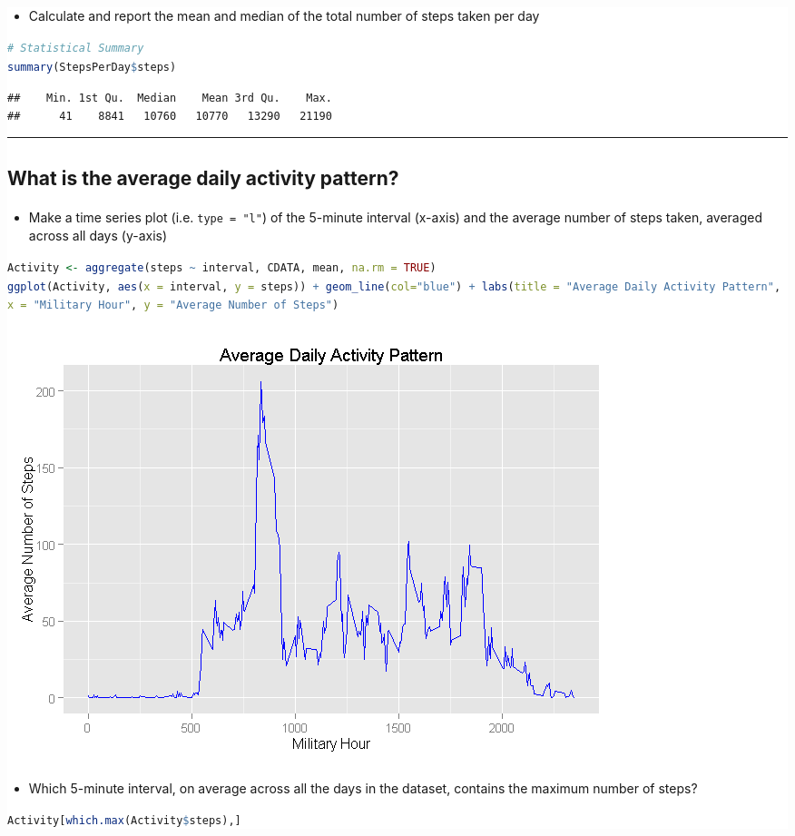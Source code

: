 * Calculate and report the mean and median of the total number of steps taken per day  

```r
# Statistical Summary
summary(StepsPerDay$steps)
```

```
##    Min. 1st Qu.  Median    Mean 3rd Qu.    Max. 
##      41    8841   10760   10770   13290   21190
```
****  

## What is the average daily activity pattern?  
* Make a time series plot (i.e. `type = "l"`) of the 5-minute interval (x-axis) and the average number of steps taken, averaged across all days (y-axis)  

```r
Activity <- aggregate(steps ~ interval, CDATA, mean, na.rm = TRUE)
ggplot(Activity, aes(x = interval, y = steps)) + geom_line(col="blue") + labs(title = "Average Daily Activity Pattern", x = "Military Hour", y = "Average Number of Steps")
```

![](PA1_template_files/figure-html/Activity-1.png) 

* Which 5-minute interval, on average across all the days in the dataset, contains the maximum number of steps?

```r
Activity[which.max(Activity$steps),] 
```

